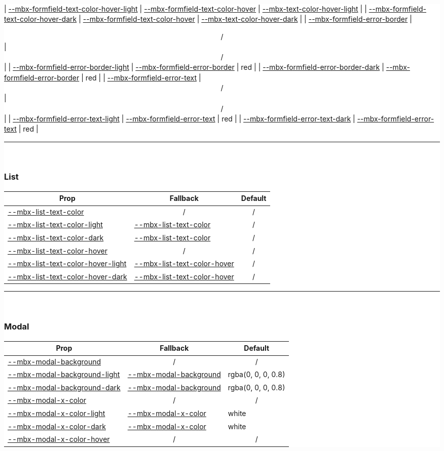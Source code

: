 | [--mbx-formfield-text-color-hover-light](formfield-css-vars.md#mbx-formfield-text-color-hover-light) | [--mbx-formfield-text-color-hover](formfield-css-vars.md#mbx-formfield-text-color-hover) | [--mbx-text-color-hover-light](global-css-vars.md#mbx-text-color-hover-light) |
| [--mbx-formfield-text-color-hover-dark](formfield-css-vars.md#mbx-formfield-text-color-hover-dark)   | [--mbx-formfield-text-color-hover](formfield-css-vars.md#mbx-formfield-text-color-hover) | [--mbx-text-color-hover-dark](global-css-vars.md#mbx-text-color-hover-dark)   |
| [--mbx-formfield-error-border](formfield-css-vars.md#mbx-formfield-error-border)                     | <div style="text-align:center;width:100%;">/</div>                                       | <div style="text-align:center;width:100%;">/</div>                            |
| [--mbx-formfield-error-border-light](formfield-css-vars.md#mbx-formfield-error-border-light)         | [--mbx-formfield-error-border](formfield-css-vars.md#mbx-formfield-error-border)         | red                                                                           |
| [--mbx-formfield-error-border-dark](formfield-css-vars.md#mbx-formfield-error-border-dark)           | [--mbx-formfield-error-border](formfield-css-vars.md#mbx-formfield-error-border)         | red                                                                           |
| [--mbx-formfield-error-text](formfield-css-vars.md#mbx-formfield-error-text)                         | <div style="text-align:center;width:100%;">/</div>                                       | <div style="text-align:center;width:100%;">/</div>                            |
| [--mbx-formfield-error-text-light](formfield-css-vars.md#mbx-formfield-error-text-light)             | [--mbx-formfield-error-text](formfield-css-vars.md#mbx-formfield-error-text)             | red                                                                           |
| [--mbx-formfield-error-text-dark](formfield-css-vars.md#mbx-formfield-error-text-dark)               | [--mbx-formfield-error-text](formfield-css-vars.md#mbx-formfield-error-text)             | red                                                                           |

---

<br>

### List

| Prop                                                                                  | Fallback                                                                  | Default                                            |
| ------------------------------------------------------------------------------------- | ------------------------------------------------------------------------- | -------------------------------------------------- |
| [--mbx-list-text-color](list-css-vars.md#mbx-list-text-color)                         | <div style="text-align:center;width:100%;">/</div>                        | <div style="text-align:center;width:100%;">/</div> |
| [--mbx-list-text-color-light](list-css-vars.md#mbx-list-text-color-light)             | [--mbx-list-text-color](list-css-vars.md#mbx-list-text-color)             | <div style="text-align:center;width:100%;">/</div> |
| [--mbx-list-text-color-dark](list-css-vars.md#mbx-list-text-color-dark)               | [--mbx-list-text-color](list-css-vars.md#mbx-list-text-color)             | <div style="text-align:center;width:100%;">/</div> |
| [--mbx-list-text-color-hover](list-css-vars.md#mbx-list-text-color-hover)             | <div style="text-align:center;width:100%;">/</div>                        | <div style="text-align:center;width:100%;">/</div> |
| [--mbx-list-text-color-hover-light](list-css-vars.md#mbx-list-text-color-hover-light) | [--mbx-list-text-color-hover](list-css-vars.md#mbx-list-text-color-hover) | <div style="text-align:center;width:100%;">/</div> |
| [--mbx-list-text-color-hover-dark](list-css-vars.md#mbx-list-text-color-hover-dark)   | [--mbx-list-text-color-hover](list-css-vars.md#mbx-list-text-color-hover) | <div style="text-align:center;width:100%;">/</div> |

---

<br>

### Modal

| Prop                                                                               | Fallback                                                               | Default                                            |
| ---------------------------------------------------------------------------------- | ---------------------------------------------------------------------- | -------------------------------------------------- |
| [--mbx-modal-background](modal-css-vars.md#mbx-modal-background)                   | <div style="text-align:center;width:100%;">/</div>                     | <div style="text-align:center;width:100%;">/</div> |
| [--mbx-modal-background-light](modal-css-vars.md#mbx-modal-background-light)       | [--mbx-modal-background](modal-css-vars.md#mbx-modal-background)       | rgba(0, 0, 0, 0.8)                                 |
| [--mbx-modal-background-dark](modal-css-vars.md#mbx-modal-background-dark)         | [--mbx-modal-background](modal-css-vars.md#mbx-modal-background)       | rgba(0, 0, 0, 0.8)                                 |
| [--mbx-modal-x-color](modal-css-vars.md#mbx-modal-x-color)                         | <div style="text-align:center;width:100%;">/</div>                     | <div style="text-align:center;width:100%;">/</div> |
| [--mbx-modal-x-color-light](modal-css-vars.md#mbx-modal-x-color-light)             | [--mbx-modal-x-color](modal-css-vars.md#mbx-modal-x-color)             | white                                              |
| [--mbx-modal-x-color-dark](modal-css-vars.md#mbx-modal-x-color-dark)               | [--mbx-modal-x-color](modal-css-vars.md#mbx-modal-x-color)             | white                                              |
| [--mbx-modal-x-color-hover](modal-css-vars.md#mbx-modal-x-color-hover)             | <div style="text-align:center;width:100%;">/</div>                     | <div style="text-align:center;width:100%;">/</div> |